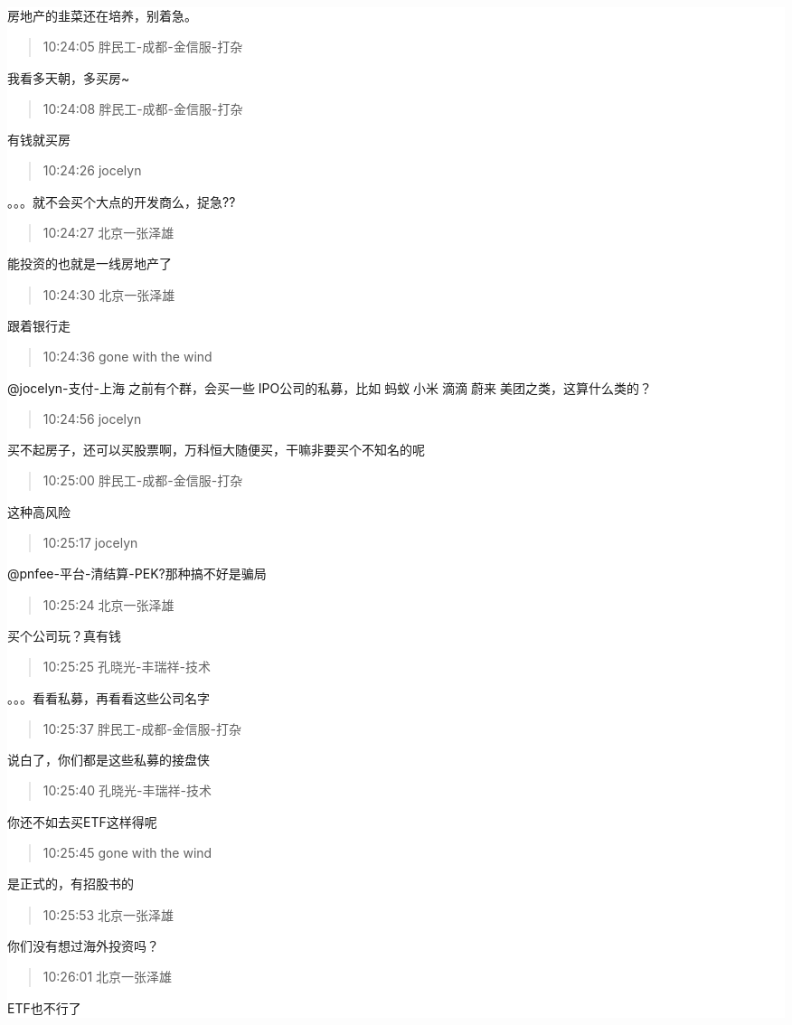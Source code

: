 房地产的韭菜还在培养，别着急。  
   
> 10:24:05  胖民工-成都-金信服-打杂  
   
我看多天朝，多买房~  
   
> 10:24:08  胖民工-成都-金信服-打杂  
   
有钱就买房  
   
> 10:24:26  jocelyn  
   
。。。就不会买个大点的开发商么，捉急??  
   
> 10:24:27  北京一张泽雄  
   
能投资的也就是一线房地产了  
   
> 10:24:30  北京一张泽雄  
   
跟着银行走  
   
> 10:24:36  gone with the wind  
   
@jocelyn-支付-上海  之前有个群，会买一些 IPO公司的私募，比如 蚂蚁 小米 滴滴 蔚来 美团之类，这算什么类的？  
   
> 10:24:56  jocelyn  
   
买不起房子，还可以买股票啊，万科恒大随便买，干嘛非要买个不知名的呢  
   
> 10:25:00  胖民工-成都-金信服-打杂  
   
这种高风险  
   
> 10:25:17  jocelyn  
   
@pnfee-平台-清结算-PEK?那种搞不好是骗局  
   
> 10:25:24  北京一张泽雄  
   
买个公司玩？真有钱  
   
> 10:25:25  孔晓光-丰瑞祥-技术  
   
。。。看看私募，再看看这些公司名字  
   
> 10:25:37  胖民工-成都-金信服-打杂  
   
说白了，你们都是这些私募的接盘侠  
   
> 10:25:40  孔晓光-丰瑞祥-技术  
   
你还不如去买ETF这样得呢  
   
> 10:25:45  gone with the wind  
   
是正式的，有招股书的  
   
> 10:25:53  北京一张泽雄  
   
你们没有想过海外投资吗？  
   
> 10:26:01  北京一张泽雄  
   
ETF也不行了  
   
